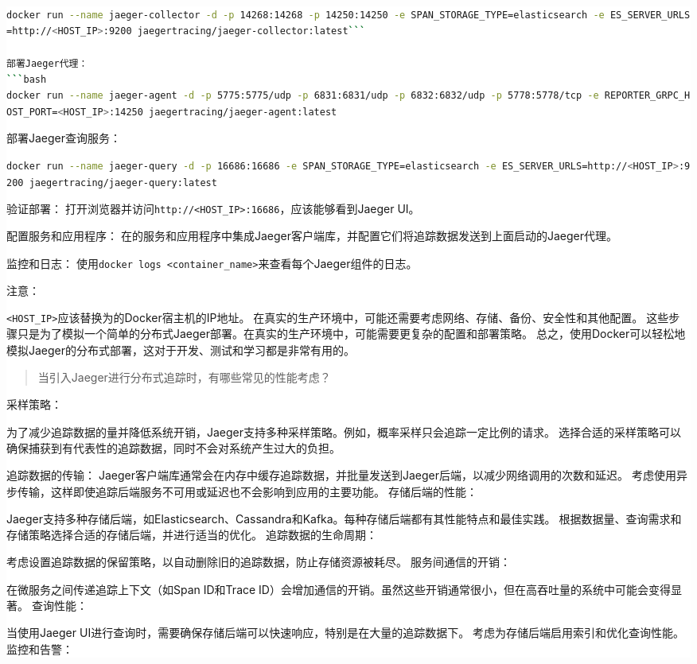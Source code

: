 ```bash
docker run --name jaeger-collector -d -p 14268:14268 -p 14250:14250 -e SPAN_STORAGE_TYPE=elasticsearch -e ES_SERVER_URLS=http://<HOST_IP>:9200 jaegertracing/jaeger-collector:latest```

部署Jaeger代理：
```bash
docker run --name jaeger-agent -d -p 5775:5775/udp -p 6831:6831/udp -p 6832:6832/udp -p 5778:5778/tcp -e REPORTER_GRPC_HOST_PORT=<HOST_IP>:14250 jaegertracing/jaeger-agent:latest
```
部署Jaeger查询服务：

```bash
docker run --name jaeger-query -d -p 16686:16686 -e SPAN_STORAGE_TYPE=elasticsearch -e ES_SERVER_URLS=http://<HOST_IP>:9200 jaegertracing/jaeger-query:latest
```
验证部署：
打开浏览器并访问`http://<HOST_IP>:16686`，应该能够看到Jaeger UI。

配置服务和应用程序：
在的服务和应用程序中集成Jaeger客户端库，并配置它们将追踪数据发送到上面启动的Jaeger代理。

监控和日志：
使用`docker logs <container_name>`来查看每个Jaeger组件的日志。

注意：

`<HOST_IP>`应该替换为的Docker宿主机的IP地址。
在真实的生产环境中，可能还需要考虑网络、存储、备份、安全性和其他配置。
这些步骤只是为了模拟一个简单的分布式Jaeger部署。在真实的生产环境中，可能需要更复杂的配置和部署策略。
总之，使用Docker可以轻松地模拟Jaeger的分布式部署，这对于开发、测试和学习都是非常有用的。


> 当引入Jaeger进行分布式追踪时，有哪些常见的性能考虑？


采样策略：

为了减少追踪数据的量并降低系统开销，Jaeger支持多种采样策略。例如，概率采样只会追踪一定比例的请求。
选择合适的采样策略可以确保捕获到有代表性的追踪数据，同时不会对系统产生过大的负担。

追踪数据的传输：
Jaeger客户端库通常会在内存中缓存追踪数据，并批量发送到Jaeger后端，以减少网络调用的次数和延迟。
考虑使用异步传输，这样即使追踪后端服务不可用或延迟也不会影响到应用的主要功能。
存储后端的性能：

Jaeger支持多种存储后端，如Elasticsearch、Cassandra和Kafka。每种存储后端都有其性能特点和最佳实践。
根据数据量、查询需求和存储策略选择合适的存储后端，并进行适当的优化。
追踪数据的生命周期：

考虑设置追踪数据的保留策略，以自动删除旧的追踪数据，防止存储资源被耗尽。
服务间通信的开销：

在微服务之间传递追踪上下文（如Span ID和Trace ID）会增加通信的开销。虽然这些开销通常很小，但在高吞吐量的系统中可能会变得显著。
查询性能：

当使用Jaeger UI进行查询时，需要确保存储后端可以快速响应，特别是在大量的追踪数据下。
考虑为存储后端启用索引和优化查询性能。
监控和告警：
